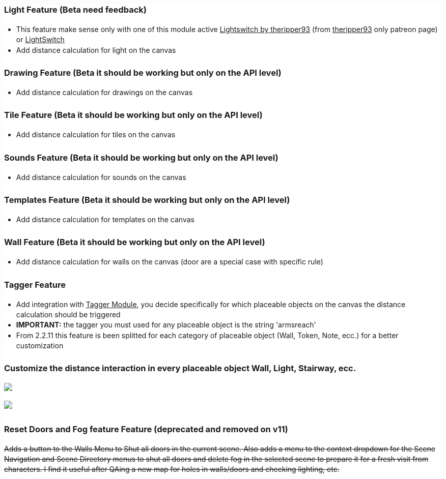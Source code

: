 ### Light Feature (Beta need feedback)

* This feature make sense only with one of this module active [Lightswitch by theripper93](https://www.reddit.com/r/FoundryVTT/comments/pmu4z0/lightswitch_a_user_frendly_way_to_present/) (from [theripper93](https://www.patreon.com/theripper93) only patreon page) or [LightSwitch](https://github.com/zarmstrong/fvtt-lightswitch)
* Add distance calculation for light on the canvas

### Drawing Feature (Beta it should be working but only on the API level)

* Add distance calculation for drawings on the canvas

### Tile Feature (Beta it should be working but only on the API level)

* Add distance calculation for tiles on the canvas

### Sounds Feature (Beta it should be working but only on the API level)

* Add distance calculation for sounds on the canvas

### Templates Feature (Beta it should be working but only on the API level)

* Add distance calculation for templates on the canvas

### Wall Feature (Beta it should be working but only on the API level)

* Add distance calculation for walls on the canvas (door are a special case with specific rule)

### Tagger Feature 

* Add integration with [Tagger Module](https://github.com/Haxxer/FoundryVTT-Tagger), you decide specifically for which placeable objects on the canvas the distance calculation should be triggered
* **IMPORTANT:** the tagger you must used for any placeable object is the string 'armsreach'
* From 2.2.11 this feature is been splitted for each category of placeable object (Wall, Token, Note, ecc.) for a better customization

### Customize the distance interaction in every placeable object Wall, Light, Stairway, ecc.

![](/wiki/images/flag_door.png)

![](/wiki/images/flag_stairway.png)

### Reset Doors and Fog feature Feature (deprecated and removed on v11)

~~Adds a button to the Walls Menu to Shut all doors in the current scene. Also adds a menu to the context dropdown for the Scene Navigation and Scene Directory menus to shut all doors and delete fog in the selected scene to prepare it for a fresh visit from characters. I find it useful after QAing a new map for holes in walls/doors and checking lighting, etc.~~
